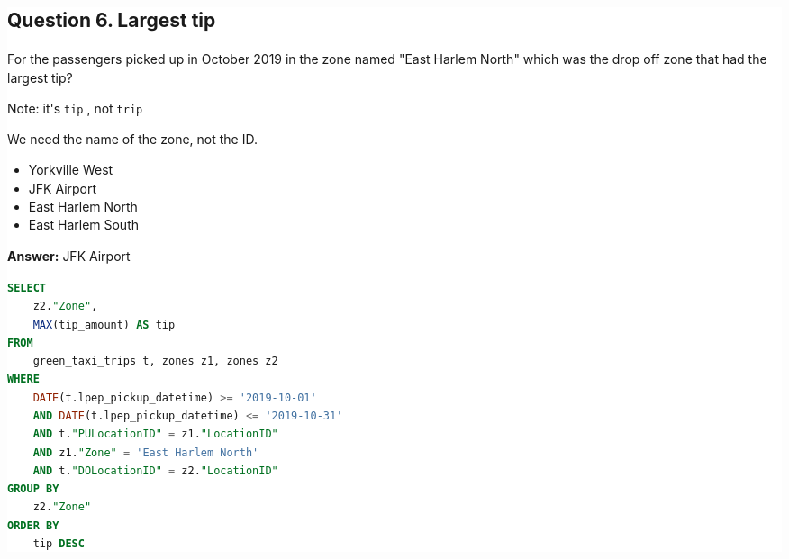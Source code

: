 ## Question 6. Largest tip

For the passengers picked up in October 2019 in the zone
named "East Harlem North" which was the drop off zone that had
the largest tip?

Note: it's `tip` , not `trip`

We need the name of the zone, not the ID.

- Yorkville West
- JFK Airport
- East Harlem North
- East Harlem South

**Answer:**
JFK Airport

```sql
SELECT
	z2."Zone",
	MAX(tip_amount) AS tip
FROM 
	green_taxi_trips t, zones z1, zones z2
WHERE
	DATE(t.lpep_pickup_datetime) >= '2019-10-01'
	AND DATE(t.lpep_pickup_datetime) <= '2019-10-31'
	AND t."PULocationID" = z1."LocationID"
	AND z1."Zone" = 'East Harlem North'
	AND t."DOLocationID" = z2."LocationID"
GROUP BY
	z2."Zone"
ORDER BY
	tip DESC
```